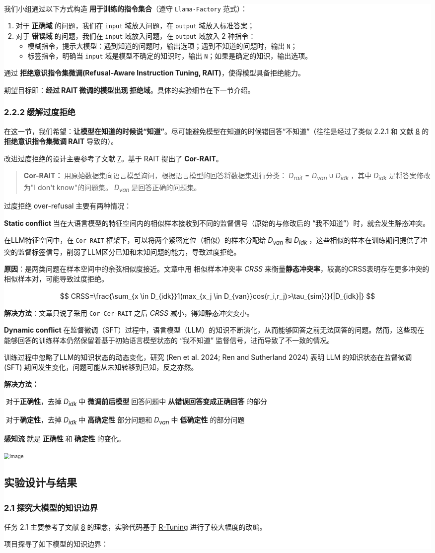 我们小组通过以下方式构造 **用于训练的指令集合**（遵守 `Llama-Factory` 范式）：

1. 对于 **正确域** 的问题，我们在 `input` 域放入问题，在 `output` 域放入标准答案；
2. 对于 **错误域** 的问题，我们在 `input` 域放入问题，在 `output` 域放入 2 种指令：
   - 模糊指令，提示大模型：遇到知道的问题时，输出选项；遇到不知道的问题时，输出 `N`；
   - 标签指令，明确当 `input` 域是模型不确定的知识时，输出 `N`；如果是确定的知识，输出选项。

通过 **拒绝意识指令集微调(Refusal-Aware Instruction Tuning, RAIT)**，使得模型具备拒绝能力。

期望目标即：**经过 RAIT 微调的模型出现 拒绝域**。具体的实验细节在下一节介绍。

### 2.2.2 缓解过度拒绝

在这一节，我们希望：**让模型在知道的时候说“知道”**。尽可能避免模型在知道的时候错回答“不知道”（往往是经过了类似 2.2.1 和 文献 [8](#ref8) 的 **拒绝意识指令集微调 RAIT** 导致的）。

改进过度拒绝的设计主要参考了文献 [7](#ref7)。基于 RAIT 提出了 **Cor-RAIT**。

> **Cor-RAIT：** 用原始数据集向语言模型询问，根据语言模型的回答将数据集进行分类： $D_{rait} = D_{van} \cup D_{idk}$ ，其中 $D_{idk}$ 是将答案修改为"I don't know"的问题集。 $D_{van}$ 是回答正确的问题集。

过度拒绝 over-refusal 主要有两种情况：

**Static conflict**  当在大语言模型的特征空间内的相似样本接收到不同的监督信号（原始的与修改后的 “我不知道”）时，就会发生静态冲突。 

在LLM特征空间中，在 `Cor-RAIT` 框架下，可以将两个紧密定位（相似）的样本分配给 $D_{van}$ 和 $D_{idk}$ ，这些相似的样本在训练期间提供了冲突的监督标签信号，削弱了LLM区分已知和未知问题的能力，导致过度拒绝。

**原因**：是两类问题在样本空间中的余弦相似度接近。文章中用  相似样本冲突率 $CRSS$ 来衡量**静态冲突率**，较高的CRSS表明存在更多冲突的相似样本对，可能导致过度拒绝。

$$
CRSS=\frac{\sum_{x \in D_{idk}}1(max_{x_j \in D_{van}}cos(r_i,r_j)>\tau_{sim})}{|D_{idk}|}
$$

**解决方法**：文章只说了采用 `Cor-Cer-RAIT` 之后 $CRSS$ 减小，得知静态冲突变小。

**Dynamic conflict**  在监督微调（SFT）过程中，语言模型（LLM）的知识不断演化，从而能够回答之前无法回答的问题。然而，这些现在能够回答的训练样本仍然保留着基于初始语言模型状态的 “我不知道” 监督信号，进而导致了不一致的情况。 

训练过程中忽略了LLM的知识状态的动态变化，研究 (Ren et al. 2024; Ren and Sutherland 2024) 表明 LLM 的知识状态在监督微调 (SFT) 期间发生变化，问题可能从未知转移到已知，反之亦然。

**解决方法：**

​	对于**正确性**，去掉 $D_{idk}$ 中 **微调前后模型** 回答问题中 **从错误回答变成正确回答** 的部分

​	对于**确定性**，去掉 $D_{idk}$ 中 **高确定性** 部分问题和 $D_{van}$ 中 **低确定性** 的部分问题

**感知流** 就是 **正确性** 和 **确定性** 的变化。

<img src="https://github.com/user-attachments/assets/f648e7ea-85cd-4d2e-9f2e-a164595a286d" alt="image" style="zoom:70%;" />

## 实验设计与结果

### 2.1 探究大模型的知识边界

任务 2.1 主要参考了文献 [8](#ref8) 的理念，实验代码基于 [R-Tuning](https://github.com/shizhediao/R-Tuning) 进行了较大幅度的改编。 

项目探寻了如下模型的知识边界：
